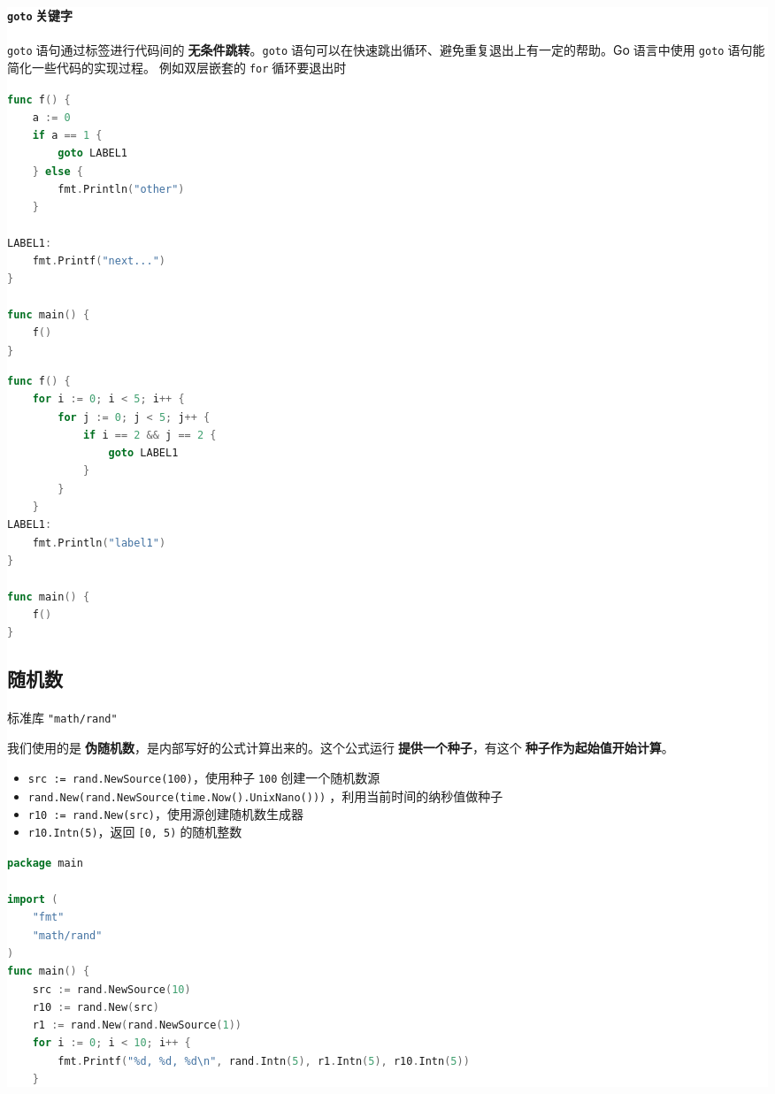 #### `goto` 关键字

`goto` 语句通过标签进行代码间的 **无条件跳转**。`goto` 语句可以在快速跳出循环、避免重复退出上有一定的帮助。Go 语言中使用 `goto` 语句能简化一些代码的实现过程。 例如双层嵌套的 `for` 循环要退出时

```go
func f() {
	a := 0
	if a == 1 {
		goto LABEL1
	} else {
		fmt.Println("other")
	}

LABEL1:
	fmt.Printf("next...")
}

func main() {
	f()
}
```

```go
func f() {
	for i := 0; i < 5; i++ {
		for j := 0; j < 5; j++ {
			if i == 2 && j == 2 {
				goto LABEL1
			}
		}
	}
LABEL1:
	fmt.Println("label1")
}

func main() {
	f()
}
```

## 随机数

标准库 `"math/rand"`

我们使用的是 **伪随机数**，是内部写好的公式计算出来的。这个公式运行 **提供一个种子**，有这个 **种子作为起始值开始计算**。

+ `src := rand.NewSource(100)`，使用种子 `100` 创建一个随机数源
+ `rand.New(rand.NewSource(time.Now().UnixNano()))` ，利用当前时间的纳秒值做种子
+ `r10 := rand.New(src)`，使用源创建随机数生成器
+ `r10.Intn(5)`，返回 `[0, 5)` 的随机整数


```go
package main

import (
	"fmt"
	"math/rand"
)
func main() {
	src := rand.NewSource(10)
	r10 := rand.New(src)
	r1 := rand.New(rand.NewSource(1))
	for i := 0; i < 10; i++ {
		fmt.Printf("%d, %d, %d\n", rand.Intn(5), r1.Intn(5), r10.Intn(5))
	}
```